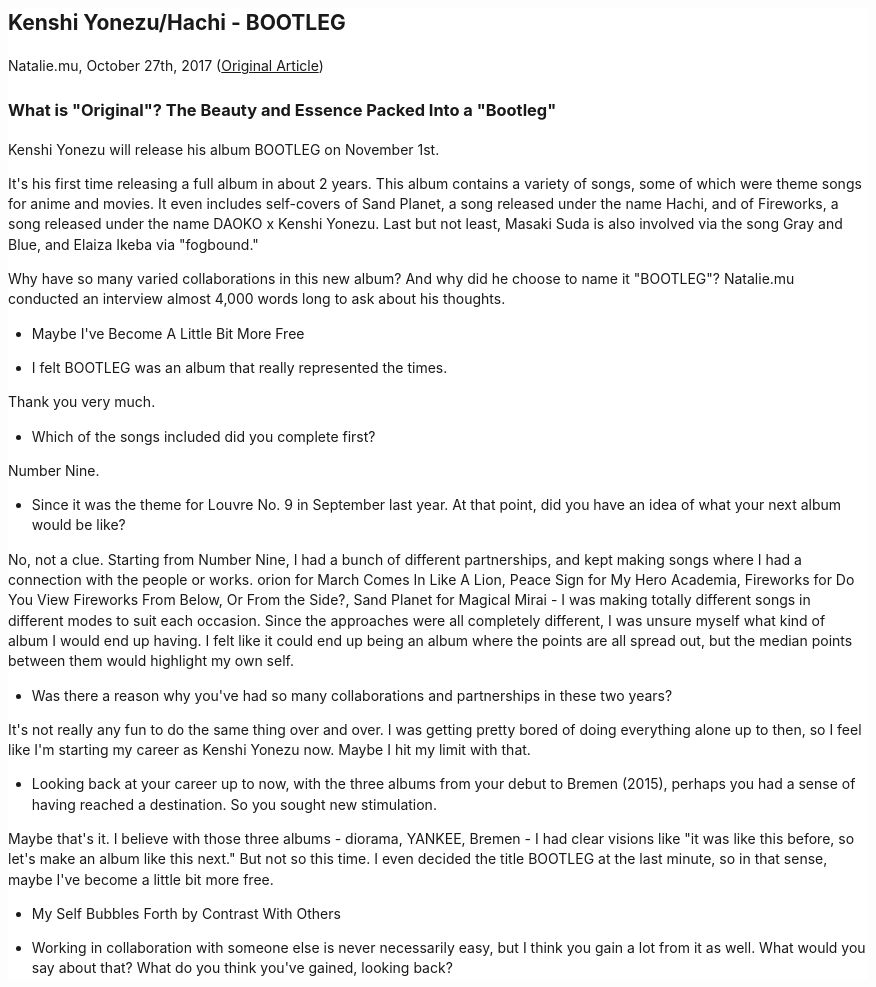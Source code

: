 ## Kenshi Yonezu/Hachi - BOOTLEG

Natalie.mu, October 27th, 2017 ([Original Article](http://natalie.mu/music/pp/yonezukenshi11))

### What is "Original"? The Beauty and Essence Packed Into a "Bootleg"

Kenshi Yonezu will release his album BOOTLEG on November 1st.

It's his first time releasing a full album in about 2 years. This album contains a variety of songs, some of which were theme songs for anime and movies. It even includes self-covers of Sand Planet, a song released under the name Hachi, and of Fireworks, a song released under the name DAOKO x Kenshi Yonezu. Last but not least, Masaki Suda is also involved via the song Gray and Blue, and Elaiza Ikeba via "fogbound."

Why have so many varied collaborations in this new album? And why did he choose to name it "BOOTLEG"? Natalie.mu conducted an interview almost 4,000 words long to ask about his thoughts.

- Maybe I've Become A Little Bit More Free

- <r>I felt BOOTLEG was an album that really represented the times.</r>

Thank you very much.

- <r>Which of the songs included did you complete first?</r>

Number Nine.

- <r>Since it was the theme for Louvre No. 9 in September last year. At that point, did you have an idea of what your next album would be like?</r>

No, not a clue. Starting from Number Nine, I had a bunch of different partnerships, and kept making songs where I had a connection with the people or works. orion for March Comes In Like A Lion, Peace Sign for My Hero Academia, Fireworks for Do You View Fireworks From Below, Or From the Side?, Sand Planet for Magical Mirai - I was making totally different songs in different modes to suit each occasion. Since the approaches were all completely different, I was unsure myself what kind of album I would end up having. I felt like it could end up being an album where the points are all spread out, but the median points between them would highlight my own self.

- <r>Was there a reason why you've had so many collaborations and partnerships in these two years?</r>

It's not really any fun to do the same thing over and over. I was getting pretty bored of doing everything alone up to then, so I feel like I'm starting my career as Kenshi Yonezu now. Maybe I hit my limit with that.

- <r>Looking back at your career up to now, with the three albums from your debut to Bremen (2015), perhaps you had a sense of having reached a destination. So you sought new stimulation.</r>

Maybe that's it. I believe with those three albums - diorama, YANKEE, Bremen - I had clear visions like "it was like this before, so let's make an album like this next." But not so this time. I even decided the title BOOTLEG at the last minute, so in that sense, maybe I've become a little bit more free.

- My Self Bubbles Forth by Contrast With Others

- <r>Working in collaboration with someone else is never necessarily easy, but I think you gain a lot from it as well. What would you say about that? What do you think you've gained, looking back?</r>
